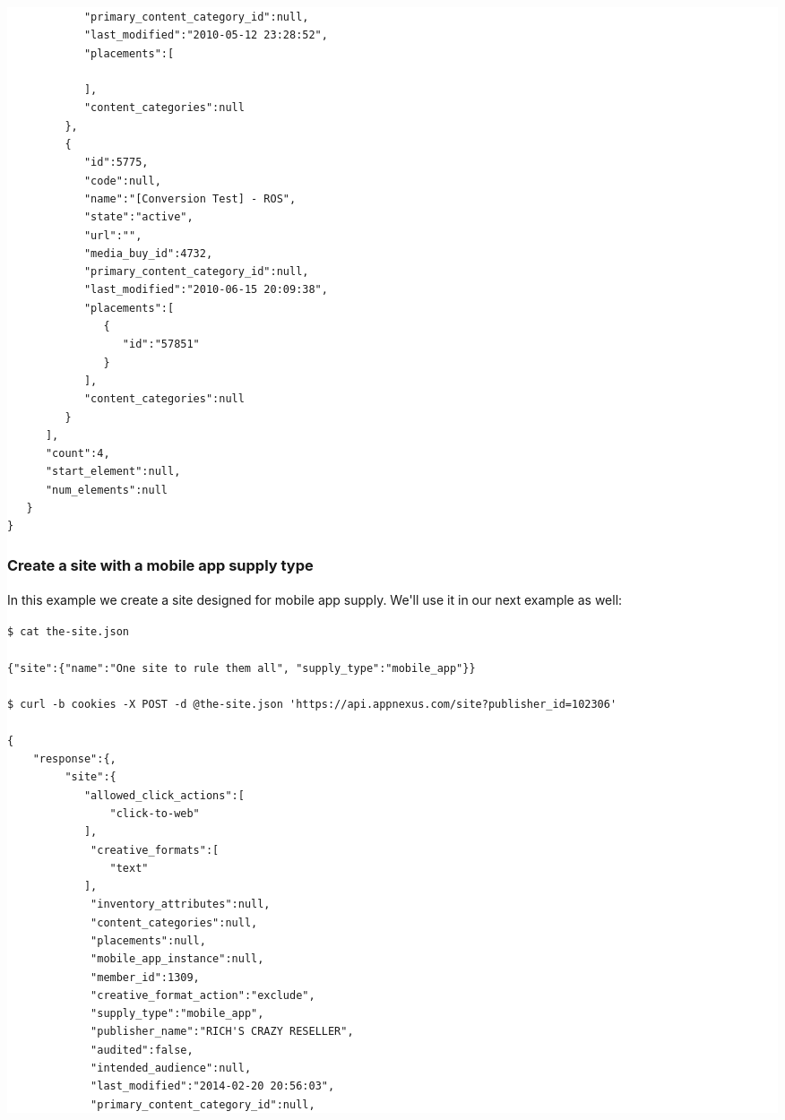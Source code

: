 ```
            "primary_content_category_id":null,
            "last_modified":"2010-05-12 23:28:52",
            "placements":[

            ],
            "content_categories":null
         },
         {
            "id":5775,
            "code":null,
            "name":"[Conversion Test] - ROS",
            "state":"active",
            "url":"",
            "media_buy_id":4732,
            "primary_content_category_id":null,
            "last_modified":"2010-06-15 20:09:38",
            "placements":[
               {
                  "id":"57851"
               }
            ],
            "content_categories":null
         }
      ],
      "count":4,
      "start_element":null,
      "num_elements":null
   }
}        
```

### Create a site with a mobile app supply type

In this example we create a site designed for mobile app supply. We'll use it in our next example as well:

```
$ cat the-site.json
 
{"site":{"name":"One site to rule them all", "supply_type":"mobile_app"}}
 
$ curl -b cookies -X POST -d @the-site.json 'https://api.appnexus.com/site?publisher_id=102306'
 
{
    "response":{,
         "site":{
            "allowed_click_actions":[
                "click-to-web"
            ],
             "creative_formats":[
                "text"
            ],
             "inventory_attributes":null,
             "content_categories":null,
             "placements":null,
             "mobile_app_instance":null,
             "member_id":1309,
             "creative_format_action":"exclude",
             "supply_type":"mobile_app",
             "publisher_name":"RICH'S CRAZY RESELLER",
             "audited":false,
             "intended_audience":null,
             "last_modified":"2014-02-20 20:56:03",
             "primary_content_category_id":null,
```